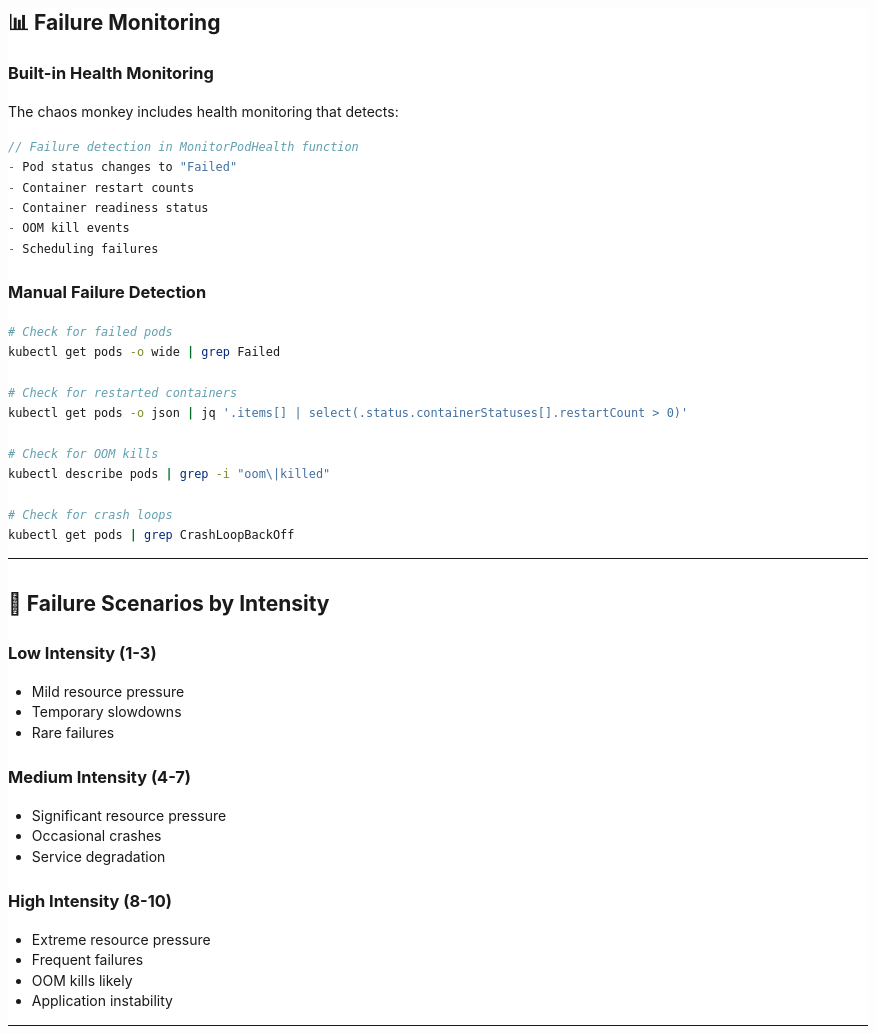 
## 📊 **Failure Monitoring**

### **Built-in Health Monitoring**
The chaos monkey includes health monitoring that detects:

```go
// Failure detection in MonitorPodHealth function
- Pod status changes to "Failed"
- Container restart counts
- Container readiness status
- OOM kill events
- Scheduling failures
```

### **Manual Failure Detection**
```bash
# Check for failed pods
kubectl get pods -o wide | grep Failed

# Check for restarted containers
kubectl get pods -o json | jq '.items[] | select(.status.containerStatuses[].restartCount > 0)'

# Check for OOM kills
kubectl describe pods | grep -i "oom\|killed"

# Check for crash loops
kubectl get pods | grep CrashLoopBackOff
```

---

## 🎯 **Failure Scenarios by Intensity**

### **Low Intensity (1-3)**
- Mild resource pressure
- Temporary slowdowns
- Rare failures

### **Medium Intensity (4-7)**
- Significant resource pressure
- Occasional crashes
- Service degradation

### **High Intensity (8-10)**
- Extreme resource pressure
- Frequent failures
- OOM kills likely
- Application instability

---